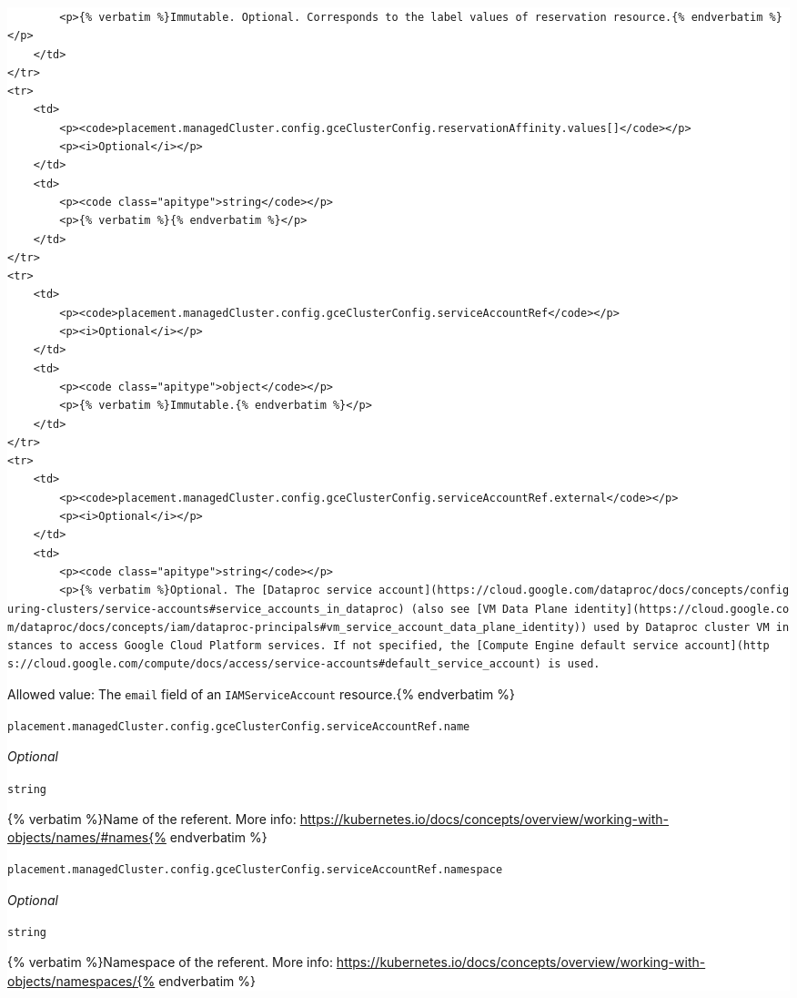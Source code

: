             <p>{% verbatim %}Immutable. Optional. Corresponds to the label values of reservation resource.{% endverbatim %}</p>
        </td>
    </tr>
    <tr>
        <td>
            <p><code>placement.managedCluster.config.gceClusterConfig.reservationAffinity.values[]</code></p>
            <p><i>Optional</i></p>
        </td>
        <td>
            <p><code class="apitype">string</code></p>
            <p>{% verbatim %}{% endverbatim %}</p>
        </td>
    </tr>
    <tr>
        <td>
            <p><code>placement.managedCluster.config.gceClusterConfig.serviceAccountRef</code></p>
            <p><i>Optional</i></p>
        </td>
        <td>
            <p><code class="apitype">object</code></p>
            <p>{% verbatim %}Immutable.{% endverbatim %}</p>
        </td>
    </tr>
    <tr>
        <td>
            <p><code>placement.managedCluster.config.gceClusterConfig.serviceAccountRef.external</code></p>
            <p><i>Optional</i></p>
        </td>
        <td>
            <p><code class="apitype">string</code></p>
            <p>{% verbatim %}Optional. The [Dataproc service account](https://cloud.google.com/dataproc/docs/concepts/configuring-clusters/service-accounts#service_accounts_in_dataproc) (also see [VM Data Plane identity](https://cloud.google.com/dataproc/docs/concepts/iam/dataproc-principals#vm_service_account_data_plane_identity)) used by Dataproc cluster VM instances to access Google Cloud Platform services. If not specified, the [Compute Engine default service account](https://cloud.google.com/compute/docs/access/service-accounts#default_service_account) is used.

Allowed value: The `email` field of an `IAMServiceAccount` resource.{% endverbatim %}</p>
        </td>
    </tr>
    <tr>
        <td>
            <p><code>placement.managedCluster.config.gceClusterConfig.serviceAccountRef.name</code></p>
            <p><i>Optional</i></p>
        </td>
        <td>
            <p><code class="apitype">string</code></p>
            <p>{% verbatim %}Name of the referent. More info: https://kubernetes.io/docs/concepts/overview/working-with-objects/names/#names{% endverbatim %}</p>
        </td>
    </tr>
    <tr>
        <td>
            <p><code>placement.managedCluster.config.gceClusterConfig.serviceAccountRef.namespace</code></p>
            <p><i>Optional</i></p>
        </td>
        <td>
            <p><code class="apitype">string</code></p>
            <p>{% verbatim %}Namespace of the referent. More info: https://kubernetes.io/docs/concepts/overview/working-with-objects/namespaces/{% endverbatim %}</p>
        </td>
    </tr>
    <tr>